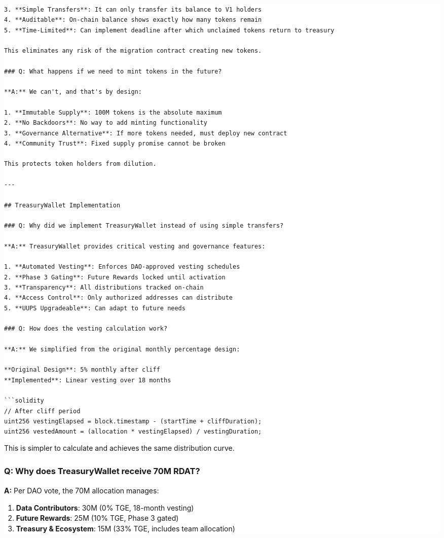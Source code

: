 ```
3. **Simple Transfers**: It can only transfer its balance to V1 holders
4. **Auditable**: On-chain balance shows exactly how many tokens remain
5. **Time-Limited**: Can implement deadline after which unclaimed tokens return to treasury

This eliminates any risk of the migration contract creating new tokens.

### Q: What happens if we need to mint tokens in the future?

**A:** We can't, and that's by design:

1. **Immutable Supply**: 100M tokens is the absolute maximum
2. **No Backdoors**: No way to add minting functionality
3. **Governance Alternative**: If more tokens needed, must deploy new contract
4. **Community Trust**: Fixed supply promise cannot be broken

This protects token holders from dilution.

---

## TreasuryWallet Implementation

### Q: Why did we implement TreasuryWallet instead of using simple transfers?

**A:** TreasuryWallet provides critical vesting and governance features:

1. **Automated Vesting**: Enforces DAO-approved vesting schedules
2. **Phase 3 Gating**: Future Rewards locked until activation
3. **Transparency**: All distributions tracked on-chain
4. **Access Control**: Only authorized addresses can distribute
5. **UUPS Upgradeable**: Can adapt to future needs

### Q: How does the vesting calculation work?

**A:** We simplified from the original monthly percentage design:

**Original Design**: 5% monthly after cliff
**Implemented**: Linear vesting over 18 months

```solidity
// After cliff period
uint256 vestingElapsed = block.timestamp - (startTime + cliffDuration);
uint256 vestedAmount = (allocation * vestingElapsed) / vestingDuration;
```

This is simpler to calculate and achieves the same distribution curve.

### Q: Why does TreasuryWallet receive 70M RDAT?

**A:** Per DAO vote, the 70M allocation manages:

1. **Data Contributors**: 30M (0% TGE, 18-month vesting)
2. **Future Rewards**: 25M (10% TGE, Phase 3 gated)
3. **Treasury & Ecosystem**: 15M (33% TGE, includes team allocation)
